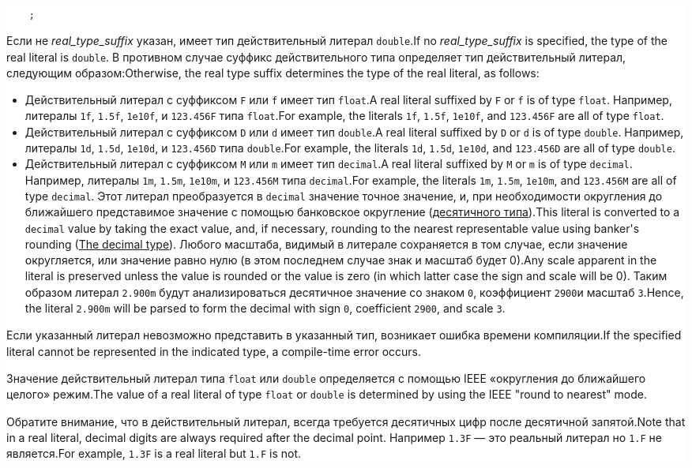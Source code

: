 ```antlr
    ;
```

<span data-ttu-id="e7d29-220">Если не *real_type_suffix* указан, имеет тип действительный литерал `double`.</span><span class="sxs-lookup"><span data-stu-id="e7d29-220">If no *real_type_suffix* is specified, the type of the real literal is `double`.</span></span> <span data-ttu-id="e7d29-221">В противном случае суффикс действительного типа определяет тип действительный литерал, следующим образом:</span><span class="sxs-lookup"><span data-stu-id="e7d29-221">Otherwise, the real type suffix determines the type of the real literal, as follows:</span></span>

*  <span data-ttu-id="e7d29-222">Действительный литерал с суффиксом `F` или `f` имеет тип `float`.</span><span class="sxs-lookup"><span data-stu-id="e7d29-222">A real literal suffixed by `F` or `f` is of type `float`.</span></span> <span data-ttu-id="e7d29-223">Например, литералы `1f`, `1.5f`, `1e10f`, и `123.456F` типа `float`.</span><span class="sxs-lookup"><span data-stu-id="e7d29-223">For example, the literals `1f`, `1.5f`, `1e10f`, and `123.456F` are all of type `float`.</span></span>
*  <span data-ttu-id="e7d29-224">Действительный литерал с суффиксом `D` или `d` имеет тип `double`.</span><span class="sxs-lookup"><span data-stu-id="e7d29-224">A real literal suffixed by `D` or `d` is of type `double`.</span></span> <span data-ttu-id="e7d29-225">Например, литералы `1d`, `1.5d`, `1e10d`, и `123.456D` типа `double`.</span><span class="sxs-lookup"><span data-stu-id="e7d29-225">For example, the literals `1d`, `1.5d`, `1e10d`, and `123.456D` are all of type `double`.</span></span>
*  <span data-ttu-id="e7d29-226">Действительный литерал с суффиксом `M` или `m` имеет тип `decimal`.</span><span class="sxs-lookup"><span data-stu-id="e7d29-226">A real literal suffixed by `M` or `m` is of type `decimal`.</span></span> <span data-ttu-id="e7d29-227">Например, литералы `1m`, `1.5m`, `1e10m`, и `123.456M` типа `decimal`.</span><span class="sxs-lookup"><span data-stu-id="e7d29-227">For example, the literals `1m`, `1.5m`, `1e10m`, and `123.456M` are all of type `decimal`.</span></span> <span data-ttu-id="e7d29-228">Этот литерал преобразуется в `decimal` значение точное значение, и, при необходимости округления до ближайшего представимое значение с помощью банковское округление ([десятичного типа](types.md#the-decimal-type)).</span><span class="sxs-lookup"><span data-stu-id="e7d29-228">This literal is converted to a `decimal` value by taking the exact value, and, if necessary, rounding to the nearest representable value using banker's rounding ([The decimal type](types.md#the-decimal-type)).</span></span> <span data-ttu-id="e7d29-229">Любого масштаба, видимый в литерале сохраняется в том случае, если значение округляется, или значение равно нулю (в этом последнем случае знак и масштаб будет 0).</span><span class="sxs-lookup"><span data-stu-id="e7d29-229">Any scale apparent in the literal is preserved unless the value is rounded or the value is zero (in which latter case the sign and scale will be 0).</span></span> <span data-ttu-id="e7d29-230">Таким образом литерал `2.900m` будут анализироваться десятичное значение со знаком `0`, коэффициент `2900`и масштаб `3`.</span><span class="sxs-lookup"><span data-stu-id="e7d29-230">Hence, the literal `2.900m` will be parsed to form the decimal with sign `0`, coefficient `2900`, and scale `3`.</span></span>

<span data-ttu-id="e7d29-231">Если указанный литерал невозможно представить в указанный тип, возникает ошибка времени компиляции.</span><span class="sxs-lookup"><span data-stu-id="e7d29-231">If the specified literal cannot be represented in the indicated type, a compile-time error occurs.</span></span>

<span data-ttu-id="e7d29-232">Значение действительный литерал типа `float` или `double` определяется с помощью IEEE «округления до ближайшего целого» режим.</span><span class="sxs-lookup"><span data-stu-id="e7d29-232">The value of a real literal of type `float` or `double` is determined by using the IEEE "round to nearest" mode.</span></span>

<span data-ttu-id="e7d29-233">Обратите внимание, что в действительный литерал, всегда требуется десятичных цифр после десятичной запятой.</span><span class="sxs-lookup"><span data-stu-id="e7d29-233">Note that in a real literal, decimal digits are always required after the decimal point.</span></span> <span data-ttu-id="e7d29-234">Например `1.3F` — это реальный литерал но `1.F` не является.</span><span class="sxs-lookup"><span data-stu-id="e7d29-234">For example, `1.3F` is a real literal but `1.F` is not.</span></span>
